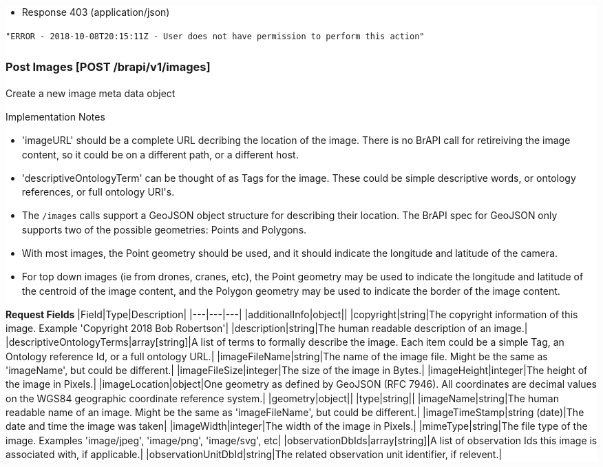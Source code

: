 + Response 403 (application/json)
```
"ERROR - 2018-10-08T20:15:11Z - User does not have permission to perform this action"
```





### Post Images  [POST /brapi/v1/images]

Create a new image meta data object

Implementation Notes

- 'imageURL' should be a complete URL decribing the location of the image. There is no BrAPI call for retireiving the image content, so it could be on a different path, or a different host.

- 'descriptiveOntologyTerm' can be thought of as Tags for the image. These could be simple descriptive words, or ontology references, or full ontology URI's.

- The `/images` calls support a GeoJSON object structure for describing their location. The BrAPI spec for GeoJSON only supports two of the possible geometries: Points and Polygons.

- With most images, the Point geometry should be used, and it should indicate the longitude and latitude of the camera.

- For top down images (ie from drones, cranes, etc), the Point geometry may be used to indicate the longitude and latitude of the centroid of the image content, and the Polygon geometry may be used to indicate the border of the image content. 

**Request Fields** 
 |Field|Type|Description|
|---|---|---| 
|additionalInfo|object||
|copyright|string|The copyright information of this image. Example 'Copyright 2018 Bob Robertson'|
|description|string|The human readable description of an image.|
|descriptiveOntologyTerms|array[string]|A list of terms to formally describe the image. Each item could be a simple Tag, an Ontology reference Id, or a full ontology URL.|
|imageFileName|string|The name of the image file. Might be the same as 'imageName', but could be different.|
|imageFileSize|integer|The size of the image in Bytes.|
|imageHeight|integer|The height of the image in Pixels.|
|imageLocation|object|One geometry as defined by GeoJSON (RFC 7946). All coordinates are decimal values on the WGS84 geographic coordinate reference system.|
|geometry|object||
|type|string||
|imageName|string|The human readable name of an image. Might be the same as 'imageFileName', but could be different.|
|imageTimeStamp|string (date)|The date and time the image was taken|
|imageWidth|integer|The width of the image in Pixels.|
|mimeType|string|The file type of the image. Examples 'image/jpeg', 'image/png', 'image/svg', etc|
|observationDbIds|array[string]|A list of observation Ids this image is associated with, if applicable.|
|observationUnitDbId|string|The related observation unit identifier, if relevent.|
